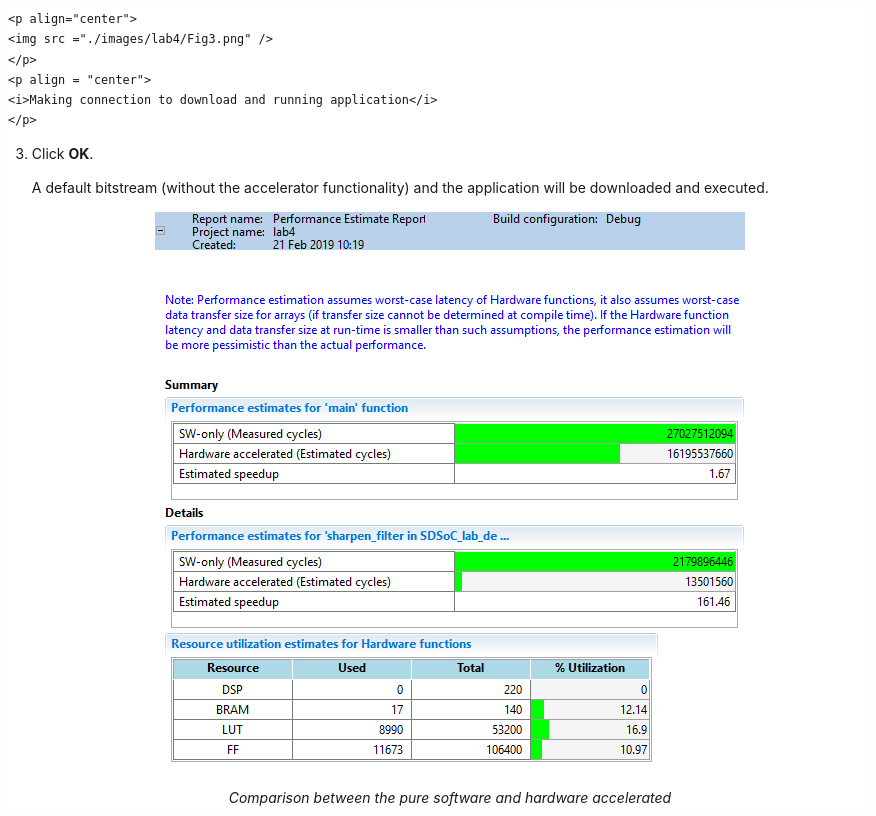     <p align="center">
    <img src ="./images/lab4/Fig3.png" />
    </p>
    <p align = "center">
    <i>Making connection to download and running application</i>
    </p>

3. Click **OK**.

	A default bitstream (without the accelerator functionality) and the application will be downloaded and executed.

    <p align="center">
    <img src ="./images/lab4/Fig4.png" />
    </p>
    <p align = "center">
    <i>Comparison between the pure software and hardware accelerated</i>
    </p>
